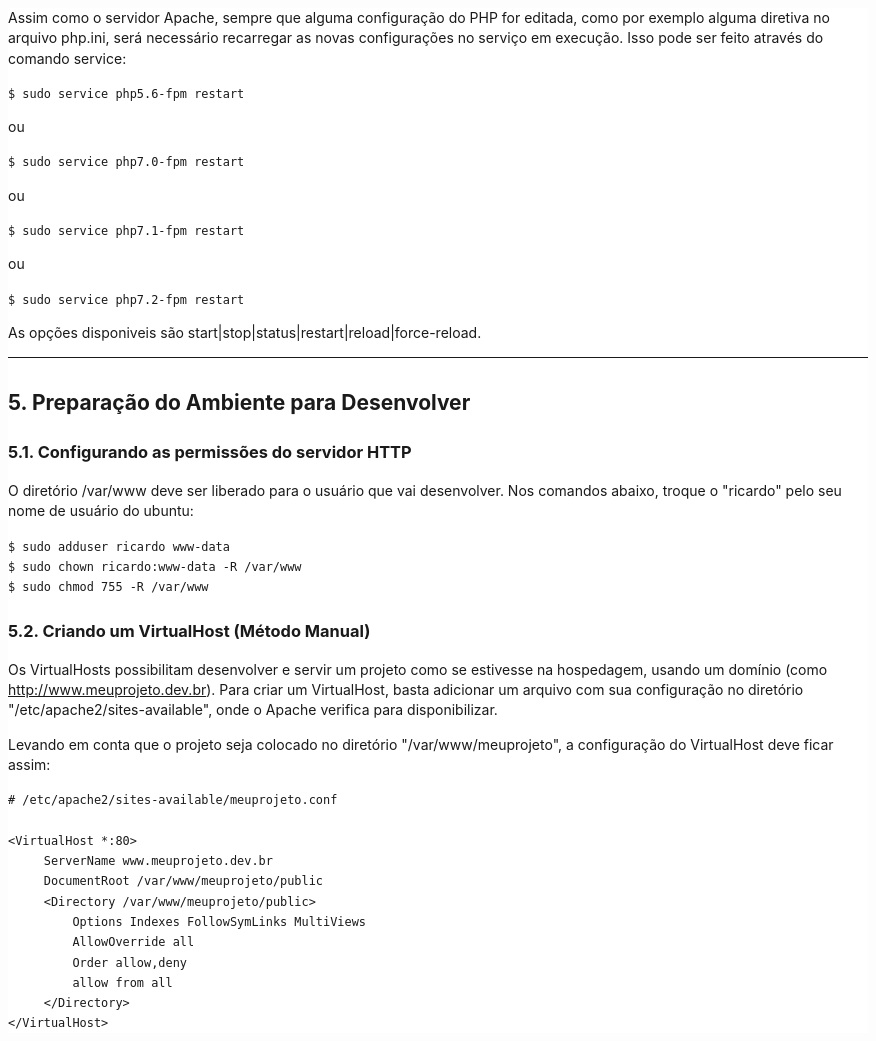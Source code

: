 
Assim como o servidor Apache, sempre que alguma configuração do PHP for editada, como por exemplo alguma diretiva no arquivo php.ini, será necessário recarregar as novas configurações no serviço em execução. Isso pode ser feito através do comando service:

```
$ sudo service php5.6-fpm restart
```

ou

```
$ sudo service php7.0-fpm restart
```

ou

```
$ sudo service php7.1-fpm restart
```

ou

```
$ sudo service php7.2-fpm restart
```

As opções disponiveis são start|stop|status|restart|reload|force-reload.


----------
## 5. Preparação do Ambiente para Desenvolver

### 5.1. Configurando as permissões do servidor HTTP

O diretório /var/www deve ser liberado para o usuário que vai desenvolver.
Nos comandos abaixo, troque o "ricardo" pelo seu nome de usuário do ubuntu:

```
$ sudo adduser ricardo www-data
$ sudo chown ricardo:www-data -R /var/www
$ sudo chmod 755 -R /var/www
```

### 5.2. Criando um VirtualHost (Método Manual)

Os VirtualHosts possibilitam desenvolver e servir um projeto como se estivesse na hospedagem, usando um domínio (como http://www.meuprojeto.dev.br). Para criar um VirtualHost, basta adicionar um arquivo com sua configuração no diretório "/etc/apache2/sites-available", onde o Apache verifica para disponibilizar.

Levando em conta que o projeto seja colocado no diretório "/var/www/meuprojeto", a configuração do 
VirtualHost deve ficar assim:

```
# /etc/apache2/sites-available/meuprojeto.conf

<VirtualHost *:80>
     ServerName www.meuprojeto.dev.br
     DocumentRoot /var/www/meuprojeto/public
     <Directory /var/www/meuprojeto/public>
         Options Indexes FollowSymLinks MultiViews
         AllowOverride all
         Order allow,deny
         allow from all
     </Directory>
</VirtualHost>
```
